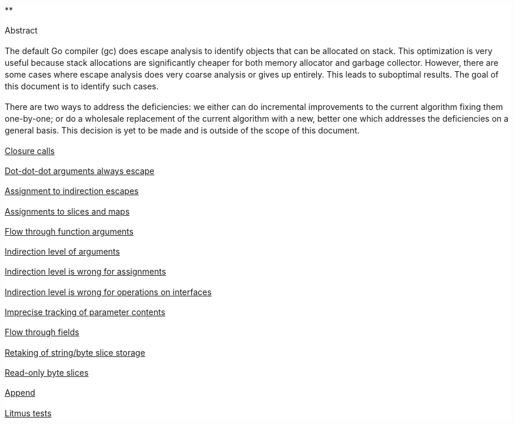 **

Abstract

The default Go compiler (gc) does escape analysis to identify objects that can be allocated on stack. This optimization is very useful because stack allocations are significantly cheaper for both memory allocator and garbage collector. However, there are some cases where escape analysis does very coarse analysis or gives up entirely. This leads to suboptimal results. The goal of this document is to identify such cases.

There are two ways to address the deficiencies: we either can do incremental improvements to the current algorithm fixing them one-by-one; or do a wholesale replacement of the current algorithm with a new, better one which addresses the deficiencies on a general basis. This decision is yet to be made and is outside of the scope of this document.

  

[Closure calls](https://docs.google.com/document/d/1CxgUBPlx9iJzkz9JWkb6tIpTe5q32QDmz8l0BouG0Cw/edit#heading=h.k9hahz1zh2oe)

[Dot-dot-dot arguments always escape](https://docs.google.com/document/d/1CxgUBPlx9iJzkz9JWkb6tIpTe5q32QDmz8l0BouG0Cw/edit#heading=h.vrewhtuenm9o)

[Assignment to indirection escapes](https://docs.google.com/document/d/1CxgUBPlx9iJzkz9JWkb6tIpTe5q32QDmz8l0BouG0Cw/edit#heading=h.n6xah83txgl1)

[Assignments to slices and maps](https://docs.google.com/document/d/1CxgUBPlx9iJzkz9JWkb6tIpTe5q32QDmz8l0BouG0Cw/edit#heading=h.y6nlagl6wv2u)

[Flow through function arguments](https://docs.google.com/document/d/1CxgUBPlx9iJzkz9JWkb6tIpTe5q32QDmz8l0BouG0Cw/edit#heading=h.6x38chbolyr5)

[Indirection level of arguments](https://docs.google.com/document/d/1CxgUBPlx9iJzkz9JWkb6tIpTe5q32QDmz8l0BouG0Cw/edit#heading=h.hh7g114o96ca)

[Indirection level is wrong for assignments](https://docs.google.com/document/d/1CxgUBPlx9iJzkz9JWkb6tIpTe5q32QDmz8l0BouG0Cw/edit#heading=h.2lc3c7kdcay4)

[Indirection level is wrong for operations on interfaces](https://docs.google.com/document/d/1CxgUBPlx9iJzkz9JWkb6tIpTe5q32QDmz8l0BouG0Cw/edit#heading=h.1rt1o78yrrno)

[Imprecise tracking of parameter contents](https://docs.google.com/document/d/1CxgUBPlx9iJzkz9JWkb6tIpTe5q32QDmz8l0BouG0Cw/edit#heading=h.vfx8rewwsyjp)

[Flow through fields](https://docs.google.com/document/d/1CxgUBPlx9iJzkz9JWkb6tIpTe5q32QDmz8l0BouG0Cw/edit#heading=h.3i6ywlgy4wrw)

[Retaking of string/byte slice storage](https://docs.google.com/document/d/1CxgUBPlx9iJzkz9JWkb6tIpTe5q32QDmz8l0BouG0Cw/edit#heading=h.tvvbikdq3so3)

[Read-only byte slices](https://docs.google.com/document/d/1CxgUBPlx9iJzkz9JWkb6tIpTe5q32QDmz8l0BouG0Cw/edit#heading=h.ckiy5ji1qvys)

[Append](https://docs.google.com/document/d/1CxgUBPlx9iJzkz9JWkb6tIpTe5q32QDmz8l0BouG0Cw/edit#heading=h.snqk2qohkmsd)

[Litmus tests](https://docs.google.com/document/d/1CxgUBPlx9iJzkz9JWkb6tIpTe5q32QDmz8l0BouG0Cw/edit#heading=h.4lxuguxgufnr)

  
